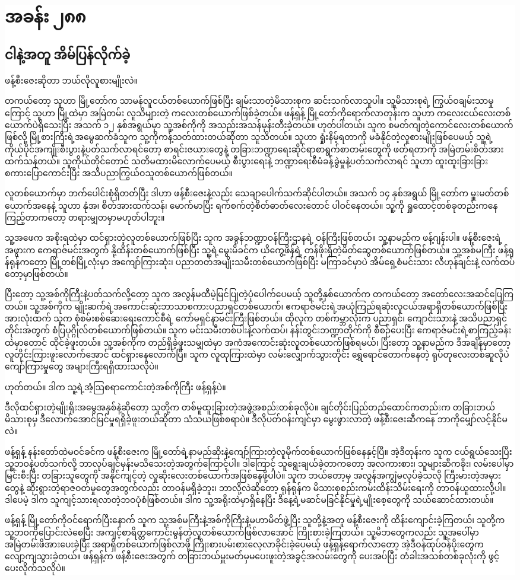 # အခန်း ၂၈၈

## ငါနဲ့အတူ အိမ်ပြန်လိုက်ခဲ့

ဖန့်စီးဇေးဆိုတာ ဘယ်လိုလူစားမျိုးလဲ။

တကယ်တော့ သူဟာ မြို့တော်က သာမန်လူငယ်တစ်ယောက်ဖြစ်ပြီး ချမ်းသာတဲ့မိသားစုက ဆင်းသက်လာသူပါ။ သူ့မိသားစုရဲ့ ကြွယ်ဝချမ်းသာမှုကြောင့် သူဟာ မြို့ထဲမှာ အမြဲတမ်း လူသိများတဲ့ ကလေးတစ်ယောက်ဖြစ်ခဲ့တယ်။ ဖန့်ရှန့် မြို့တော်ကိုရောက်လာတုန်းက သူဟာ ကလေးငယ်လေးတစ်ယောက်ပဲရှိသေးပြီး အသက် ၁၂ နှစ်အရွယ်မှာ သူ့အစ်ကိုကို အသည်းအသန်မုန်းတီးခဲ့တယ်။ ဟုတ်ပါတယ်၊ သူက စမတ်ကျတဲ့ကောင်လေးတစ်ယောက်ဖြစ်လို့ မြို့စားကြီးရဲ့အမွေဆက်ခံသူက သူ့ကိုကန့်သတ်ထားတယ်ဆိုတာ သူသိတယ်။ သူဟာ ရှုံးနိမ့်ရတာကို မခံနိုင်တဲ့လူစားမျိုးဖြစ်ပေမယ့် သူ့ရဲ့ကိုယ်ပိုင်အကျိုးစီးပွားနဲ့ပတ်သက်လာရင်တော့ စာရင်းဇယားတွေနဲ့ တခြားဘဏ္ဍာရေးဆိုင်ရာစာရွက်စာတမ်းတွေကို ဖတ်ရတာကို အမြဲတမ်းစိတ်အားထက်သန်တယ်။ သူကိုယ်တိုင်တောင် သတိမထားမိလောက်ပေမယ့် စီးပွားရေးနဲ့ ဘဏ္ဍာရေးစီမံခန့်ခွဲမှုနဲ့ပတ်သက်လာရင် သူဟာ ထူးထူးခြားခြား စကားပြောကောင်းပြီး အသိပညာကြွယ်ဝသူတစ်ယောက်ဖြစ်တယ်။

လူတစ်ယောက်မှာ ဘက်ပေါင်းစုံရှိတတ်ပြီး ဒါဟာ ဖန့်စီးဇေးနဲ့လည်း သေချာပေါက်သက်ဆိုင်ပါတယ်။ အသက် ၁၄ နှစ်အရွယ် မြို့တော်က မှူးမတ်တစ်ယောက်အနေနဲ့ သူဟာ နုံအ၊ စိတ်အားထက်သန်၊ မောက်မာပြီး ရက်စက်တဲ့စိတ်ဓာတ်လေးတောင် ပါဝင်နေတယ်။ သူ့ကို ရှုထောင့်တစ်ခုတည်းကနေ ကြည့်တာကတော့ တရားမျှတမှာမဟုတ်ပါဘူး။

သူ့အဖေက အစိုးရထဲမှာ ထင်ရှားတဲ့လူတစ်ယောက်ဖြစ်ပြီး သူက အခွန်ဘဏ္ဍာဝန်ကြီးဌာနရဲ့ ဝန်ကြီးဖြစ်တယ်။ သူ့နာမည်က ဖန့်ဂျန်းပါ။ ဖန့်စီးဇေးရဲ့အဖွားက ဧကရာဇ်မင်းအတွက် နို့ထိန်းတစ်ယောက်ဖြစ်ပြီး သူ့ရဲ့မွေးမိခင်က ယိကွေ့ဖိန်ရဲ့ တန်ဖိုးရှိတဲ့မိတ်ဆွေတစ်ယောက်ဖြစ်တယ်။ သူ့အစ်မကြီး ဖန့်ရုန်ရုန်ကတော့ မြို့တစ်မြို့လုံးမှာ အကျော်ကြားဆုံး၊ ပညာတတ်အမျိုးသမီးတစ်ယောက်ဖြစ်ပြီး မကြာခင်မှာပဲ အိမ်ရှေ့စံမင်းသား လီဟုန်ချင်းနဲ့ လက်ထပ်တော့မှာဖြစ်တယ်။

ပြီးတော့ သူ့အစ်ကိုကြီးနဲ့ပတ်သက်လို့တော့ သူက အလွန်မထီမဲ့မြင်ပြုတဲ့ပုံပေါက်ပေမယ့် သူတို့နှစ်ယောက်က တကယ်တော့ အတော်လေးအဆင်ပြေကြတယ်။ သူ့အစ်ကိုက မျိုးဆက်ရဲ့အကောင်းဆုံးဘာသာစကားပညာရှင်တစ်ယောက်၊ ဧကရာဇ်မင်းရဲ့အယုံကြည်ရဆုံးလူငယ်အရာရှိတစ်ယောက်ဖြစ်ပြီး အားလုံးထက် သူက စုံစမ်းစစ်ဆေးရေးကောင်စီရဲ့ ကော်မရှင်နာမင်းကြီးဖြစ်တယ်။ ထိုလူက တစ်ကမ္ဘာလုံးက ပညာရှင်၊ ကျောင်းသားနဲ့ အသိပညာရှင်တိုင်းအတွက် စံပြပုဂ္ဂိုလ်တစ်ယောက်ဖြစ်တယ်။ သူက မင်းသမီးတစ်ပါးနဲ့လက်ထပ်၊ နန်းတွင်းဘဏ္ဍာတိုက်ကို စီစဉ်ပေးပြီး ဧကရာဇ်မင်းရဲ့စာကြည့်ခန်းထဲမှာတောင် ထိုင်ခဲ့ဖူးတယ်။ သူ့အစ်ကိုက တည်ရှိခဲ့ဖူးသမျှထဲမှာ အကံအကောင်းဆုံးလူတစ်ယောက်ဖြစ်ရမယ်၊ ပြီးတော့ သူ့နာမည်က ဒီအချိန်မှာတော့ လူတိုင်းကြားဖူးလောက်အောင် ထင်ရှားနေလောက်ပြီ။ သူက လူထုကြားထဲမှာ လမ်းလျှောက်သွားတိုင်း ရွှေရောင်တောက်နေတဲ့ ရုပ်တုလေးတစ်ဆူလိုပဲ ကျော်ကြားမှုတွေ အများကြီးရရှိထားသလိုပဲ။

ဟုတ်တယ်။ ဒါက သူ့ရဲ့အံ့ဩစရာကောင်းတဲ့အစ်ကိုကြီး ဖန့်ရှန့်ပဲ။

ဒီလိုထင်ရှားတဲ့မျိုးရိုးအမွေအနှစ်နဲ့ဆိုတော့ သူတို့က တစ်မူထူးခြားတဲ့အဖွဲ့အစည်းတစ်ခုလိုပဲ။ ချင်တိုင်းပြည်တည်ထောင်ကတည်းက တခြားဘယ်မိသားစုမှ ဒီလောက်အောင်မြင်မှုရရှိခဲ့ဖူးတယ်ဆိုတာ သံသယဖြစ်စရာပဲ။ ဒီလိုပတ်ဝန်းကျင်မှာ မွေးဖွားလာတဲ့ ဖန့်စီးဇေးဆီကနေ ဘာကိုမျှော်လင့်နိုင်မလဲ။

ဖန့်ရှန့် နန်းတော်ထဲမဝင်ခင်က ဖန့်စီးဇေးက မြို့တော်ရဲ့နာမည်ဆိုးနဲ့ကျော်ကြားတဲ့လူမိုက်တစ်ယောက်ဖြစ်နေနှင့်ပြီ။ အဲ့ဒီတုန်းက သူက ငယ်ရွယ်သေးပြီး သူ့ဘဝနဲ့ပတ်သက်လို့ ဘာလုပ်ချင်မှန်းမသိသေးတဲ့အတွက်ကြောင့်ပါ။ ဒါကြောင့် သူရွေးချယ်ခဲ့တာကတော့ အလကားစား၊ သူများဆီကခိုး၊ လမ်းပေါ်မှာမြင်းစီးပြီး တခြားသူတွေကို အနိုင်ကျင့်တဲ့ လူဆိုးလေးတစ်ယောက်အဖြစ်နေဖို့ပါပဲ။ သူက ဘယ်တော့မှ အလွန်အကျွံမလုပ်ခဲ့သလို ကြီးမားတဲ့အမှားတွေနဲ့ ဆိုးရွားတဲ့ရာဇဝတ်မှုတွေအတွက်လည်း တာဝန်မရှိခဲ့ဘူး၊ ဘာလို့လဲဆိုတော့ ရုန်ရုန်က မိသားစုစည်းကမ်းထိန်းသိမ်းရေးကို တာဝန်ယူထားလို့ပါ။ ဒါပေမဲ့ ဒါက သူကျင့်သားရလာတဲ့ဘဝပုံစံဖြစ်တယ်။ ဒါက သူ့အရိုးထဲမှာရှိနေပြီး ဒီနေ့ရဲ့မဆင်မခြင်နိုင်မှုရဲ့မျိုးစေ့တွေကို သယ်ဆောင်ထားတယ်။

ဖန့်ရှန့် မြို့တော်ကိုဝင်ရောက်ပြီးနောက် သူက သူ့အစ်မကြီးနဲ့အစ်ကိုကြီးနဲ့မဟာမိတ်ဖွဲ့ပြီး သူတို့နဲ့အတူ ဖန့်စီးဇေးကို ထိန်းကျောင်းခဲ့ကြတယ်၊ သူတို့က သူ့ဘဝကိုပြောင်းလဲစေပြီး အကျင့်စာရိတ္တကောင်းမွန်တဲ့လူတစ်ယောက်ဖြစ်လာအောင် ကြိုးစားခဲ့ကြတယ်။ သူ့မိဘတွေကလည်း သူ့အပေါ်မှာ အမြဲတမ်းဖိအားပေးခဲ့ပြီး အရာရှိတစ်ယောက်ဖြစ်လာဖို့ ကြိုးစားပမ်းစားလေ့လာခိုင်းခဲ့ပေမယ့် ဖန့်ရှန့်ရောက်လာတော့ အဲ့ဒီဝန်ထုပ်ဝန်ပိုးတွေက လျော့ကျသွားခဲ့တယ်။ ဖန့်ရှန့်က ဖန့်စီးဇေးအတွက် တခြားဘယ်မှူးမတ်မှမပေးဖူးတဲ့အခွင့်အလမ်းတွေကို ပေးအပ်ပြီး တံခါးအသစ်တစ်ခုလုံးကို ဖွင့်ပေးလိုက်သလိုပဲ။
